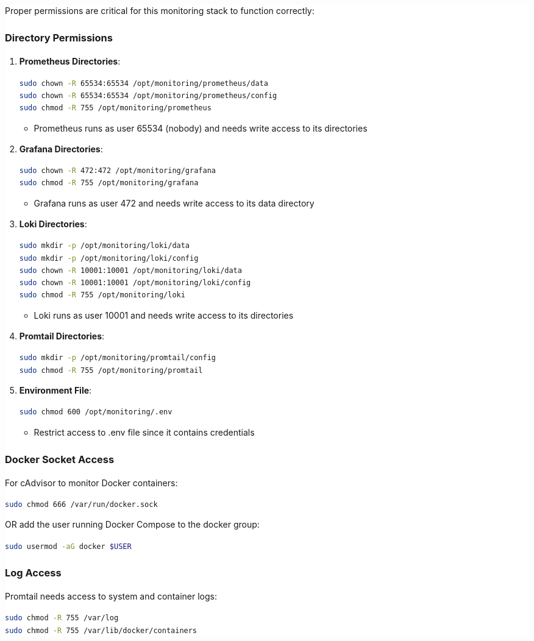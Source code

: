Proper permissions are critical for this monitoring stack to function correctly:

### Directory Permissions

1. **Prometheus Directories**:
   ```bash
   sudo chown -R 65534:65534 /opt/monitoring/prometheus/data
   sudo chown -R 65534:65534 /opt/monitoring/prometheus/config
   sudo chmod -R 755 /opt/monitoring/prometheus
   ```
   - Prometheus runs as user 65534 (nobody) and needs write access to its directories

2. **Grafana Directories**:
   ```bash
   sudo chown -R 472:472 /opt/monitoring/grafana
   sudo chmod -R 755 /opt/monitoring/grafana
   ```
   - Grafana runs as user 472 and needs write access to its data directory

3. **Loki Directories**:
   ```bash
   sudo mkdir -p /opt/monitoring/loki/data
   sudo mkdir -p /opt/monitoring/loki/config
   sudo chown -R 10001:10001 /opt/monitoring/loki/data
   sudo chown -R 10001:10001 /opt/monitoring/loki/config
   sudo chmod -R 755 /opt/monitoring/loki
   ```
   - Loki runs as user 10001 and needs write access to its directories

4. **Promtail Directories**:
   ```bash
   sudo mkdir -p /opt/monitoring/promtail/config
   sudo chmod -R 755 /opt/monitoring/promtail
   ```

5. **Environment File**:
   ```bash
   sudo chmod 600 /opt/monitoring/.env
   ```
   - Restrict access to .env file since it contains credentials

### Docker Socket Access

For cAdvisor to monitor Docker containers:
```bash
sudo chmod 666 /var/run/docker.sock
```
OR add the user running Docker Compose to the docker group:
```bash
sudo usermod -aG docker $USER
```

### Log Access

Promtail needs access to system and container logs:
```bash
sudo chmod -R 755 /var/log
sudo chmod -R 755 /var/lib/docker/containers
```
